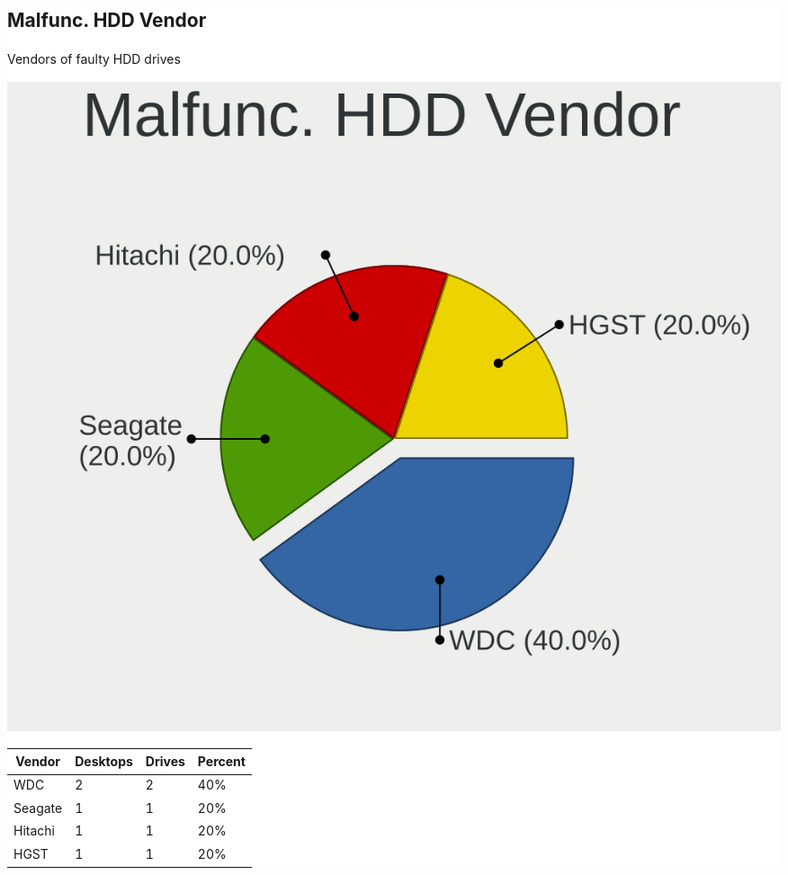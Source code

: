 Malfunc. HDD Vendor
-------------------

Vendors of faulty HDD drives

![Malfunc. HDD Vendor](./images/pie_chart_bsd/drive_malfunc_hdd_vendor.svg)


| Vendor  | Desktops | Drives | Percent |
|---------|----------|--------|---------|
| WDC     | 2        | 2      | 40%     |
| Seagate | 1        | 1      | 20%     |
| Hitachi | 1        | 1      | 20%     |
| HGST    | 1        | 1      | 20%     |
